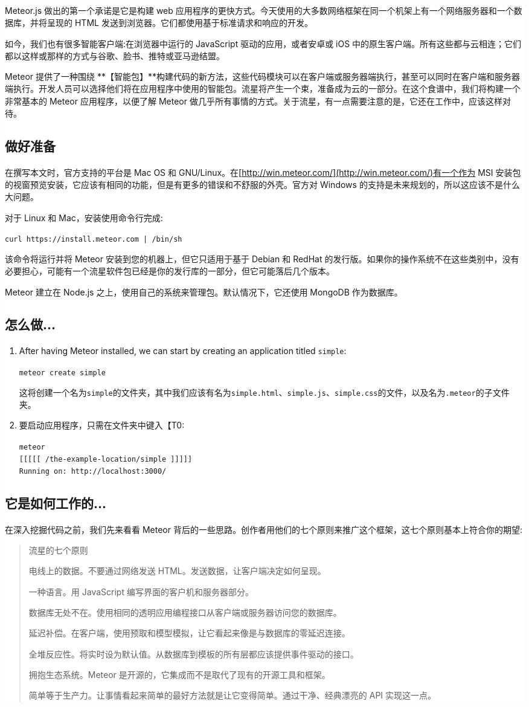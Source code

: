 Meteor.js 做出的第一个承诺是它是构建 web 应用程序的更快方式。今天使用的大多数网络框架在同一个机架上有一个网络服务器和一个数据库，并将呈现的 HTML 发送到浏览器。它们都使用基于标准请求和响应的开发。

如今，我们也有很多智能客户端:在浏览器中运行的 JavaScript 驱动的应用，或者安卓或 iOS 中的原生客户端。所有这些都与云相连；它们都以这样或那样的方式与谷歌、脸书、推特或亚马逊结盟。

Meteor 提供了一种围绕 **【智能包】**构建代码的新方法，这些代码模块可以在客户端或服务器端执行，甚至可以同时在客户端和服务器端执行。开发人员可以选择他们将在应用程序中使用的智能包。流星将产生一个束，准备成为云的一部分。在这个食谱中，我们将构建一个非常基本的 Meteor 应用程序，以便了解 Meteor 做几乎所有事情的方式。关于流星，有一点需要注意的是，它还在工作中，应该这样对待。

## 做好准备

在撰写本文时，官方支持的平台是 Mac OS 和 GNU/Linux。在[http://win.meteor.com/](http://win.meteor.com/)有一个作为 MSI 安装包的视窗预览安装，它应该有相同的功能，但是有更多的错误和不舒服的外壳。官方对 Windows 的支持是未来规划的，所以这应该不是什么大问题。

对于 Linux 和 Mac，安装使用命令行完成:

```html
curl https://install.meteor.com | /bin/sh

```

该命令将运行并将 Meteor 安装到您的机器上，但它只适用于基于 Debian 和 RedHat 的发行版。如果你的操作系统不在这些类别中，没有必要担心，可能有一个流星软件包已经是你的发行库的一部分，但它可能落后几个版本。

Meteor 建立在 Node.js 之上，使用自己的系统来管理包。默认情况下，它还使用 MongoDB 作为数据库。

## 怎么做...

1.  After having Meteor installed, we can start by creating an application titled `simple`:

    ```html
    meteor create simple

    ```

    这将创建一个名为`simple`的文件夹，其中我们应该有名为`simple.html`、`simple.js`、`simple.css`的文件，以及名为`.meteor`的子文件夹。

2.  要启动应用程序，只需在文件夹中键入【T0:

    ```html
    meteor
    [[[[[ /the-example-location/simple ]]]]]
    Running on: http://localhost:3000/

    ```

## 它是如何工作的...

在深入挖掘代码之前，我们先来看看 Meteor 背后的一些思路。创作者用他们的七个原则来推广这个框架，这七个原则基本上符合你的期望:

> 流星的七个原则
> 
> 电线上的数据。不要通过网络发送 HTML。发送数据，让客户端决定如何呈现。
> 
> 一种语言。用 JavaScript 编写界面的客户机和服务器部分。
> 
> 数据库无处不在。使用相同的透明应用编程接口从客户端或服务器访问您的数据库。
> 
> 延迟补偿。在客户端，使用预取和模型模拟，让它看起来像是与数据库的零延迟连接。
> 
> 全堆反应性。将实时设为默认值。从数据库到模板的所有层都应该提供事件驱动的接口。
> 
> 拥抱生态系统。Meteor 是开源的，它集成而不是取代了现有的开源工具和框架。
> 
> 简单等于生产力。让事情看起来简单的最好方法就是让它变得简单。通过干净、经典漂亮的 API 实现这一点。

